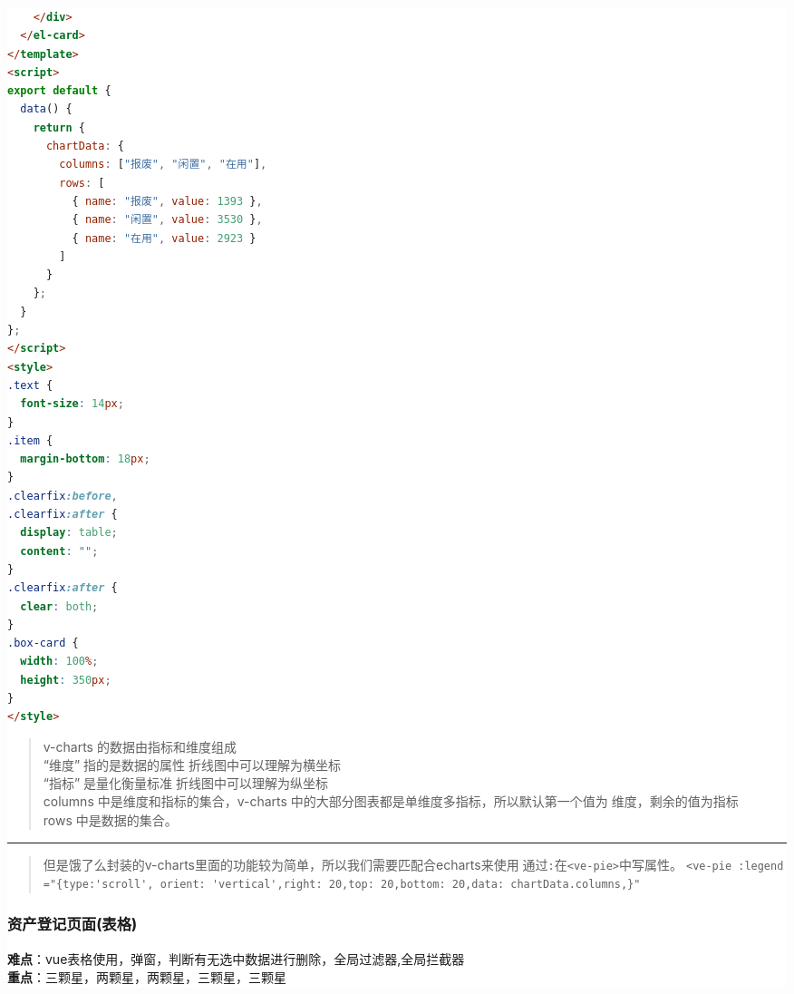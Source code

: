 ```html
    </div>
  </el-card>
</template>
<script>
export default {
  data() {
    return {
      chartData: {
        columns: ["报废", "闲置", "在用"],
        rows: [
          { name: "报废", value: 1393 },
          { name: "闲置", value: 3530 },
          { name: "在用", value: 2923 }
        ]
      }
    };
  }
};
</script>
<style>
.text {
  font-size: 14px;
}
.item {
  margin-bottom: 18px;
}
.clearfix:before,
.clearfix:after {
  display: table;
  content: "";
}
.clearfix:after {
  clear: both;
}
.box-card {
  width: 100%;
  height: 350px;
}
</style>
```
> v-charts 的数据由指标和维度组成  
> “维度” 指的是数据的属性 折线图中可以理解为横坐标  
> “指标” 是量化衡量标准  折线图中可以理解为纵坐标  
> columns 中是维度和指标的集合，v-charts 中的大部分图表都是单维度多指标，所以默认第一个值为 维度，剩余的值为指标  
> rows 中是数据的集合。  
----
> 但是饿了么封装的v-charts里面的功能较为简单，所以我们需要匹配合echarts来使用
> 通过`:`在`<ve-pie>`中写属性。 `<ve-pie :legend="{type:'scroll', orient: 'vertical',right: 20,top: 20,bottom: 20,data: chartData.columns,}"`

### 资产登记页面(表格)
**难点**：vue表格使用，弹窗，判断有无选中数据进行删除，全局过滤器,全局拦截器  
**重点**：三颗星，两颗星，两颗星，三颗星，三颗星
